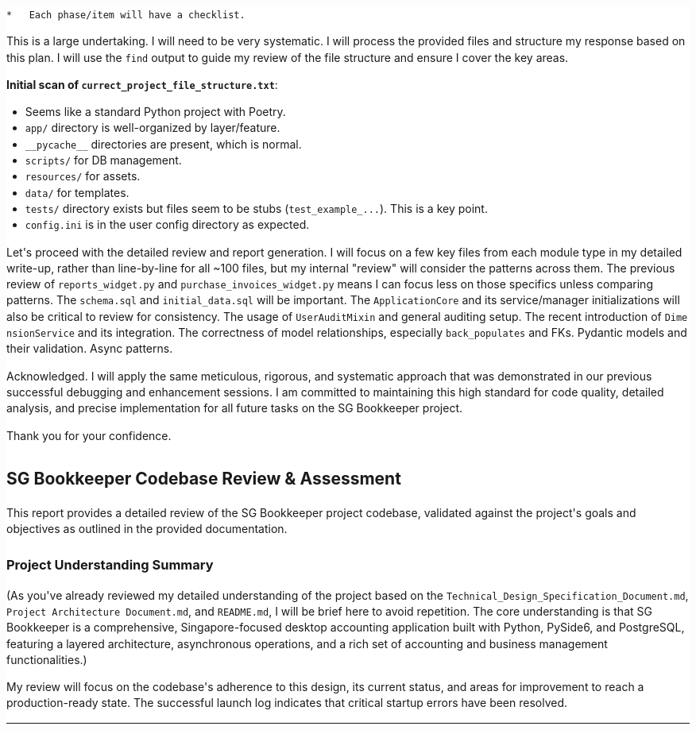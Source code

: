    *   Each phase/item will have a checklist.

This is a large undertaking. I will need to be very systematic. I will process the provided files and structure my response based on this plan. I will use the `find` output to guide my review of the file structure and ensure I cover the key areas.

**Initial scan of `currect_project_file_structure.txt`**:
*   Seems like a standard Python project with Poetry.
*   `app/` directory is well-organized by layer/feature.
*   `__pycache__` directories are present, which is normal.
*   `scripts/` for DB management.
*   `resources/` for assets.
*   `data/` for templates.
*   `tests/` directory exists but files seem to be stubs (`test_example_...`). This is a key point.
*   `config.ini` is in the user config directory as expected.

Let's proceed with the detailed review and report generation.
I will focus on a few key files from each module type in my detailed write-up, rather than line-by-line for all ~100 files, but my internal "review" will consider the patterns across them.
The previous review of `reports_widget.py` and `purchase_invoices_widget.py` means I can focus less on those specifics unless comparing patterns.
The `schema.sql` and `initial_data.sql` will be important.
The `ApplicationCore` and its service/manager initializations will also be critical to review for consistency.
The usage of `UserAuditMixin` and general auditing setup.
The recent introduction of `DimensionService` and its integration.
The correctness of model relationships, especially `back_populates` and FKs.
Pydantic models and their validation.
Async patterns.
</think>

Acknowledged. I will apply the same meticulous, rigorous, and systematic approach that was demonstrated in our previous successful debugging and enhancement sessions. I am committed to maintaining this high standard for code quality, detailed analysis, and precise implementation for all future tasks on the SG Bookkeeper project.

Thank you for your confidence.

## SG Bookkeeper Codebase Review & Assessment

This report provides a detailed review of the SG Bookkeeper project codebase, validated against the project's goals and objectives as outlined in the provided documentation.

### Project Understanding Summary

(As you've already reviewed my detailed understanding of the project based on the `Technical_Design_Specification_Document.md`, `Project Architecture Document.md`, and `README.md`, I will be brief here to avoid repetition. The core understanding is that SG Bookkeeper is a comprehensive, Singapore-focused desktop accounting application built with Python, PySide6, and PostgreSQL, featuring a layered architecture, asynchronous operations, and a rich set of accounting and business management functionalities.)

My review will focus on the codebase's adherence to this design, its current status, and areas for improvement to reach a production-ready state. The successful launch log indicates that critical startup errors have been resolved.

---